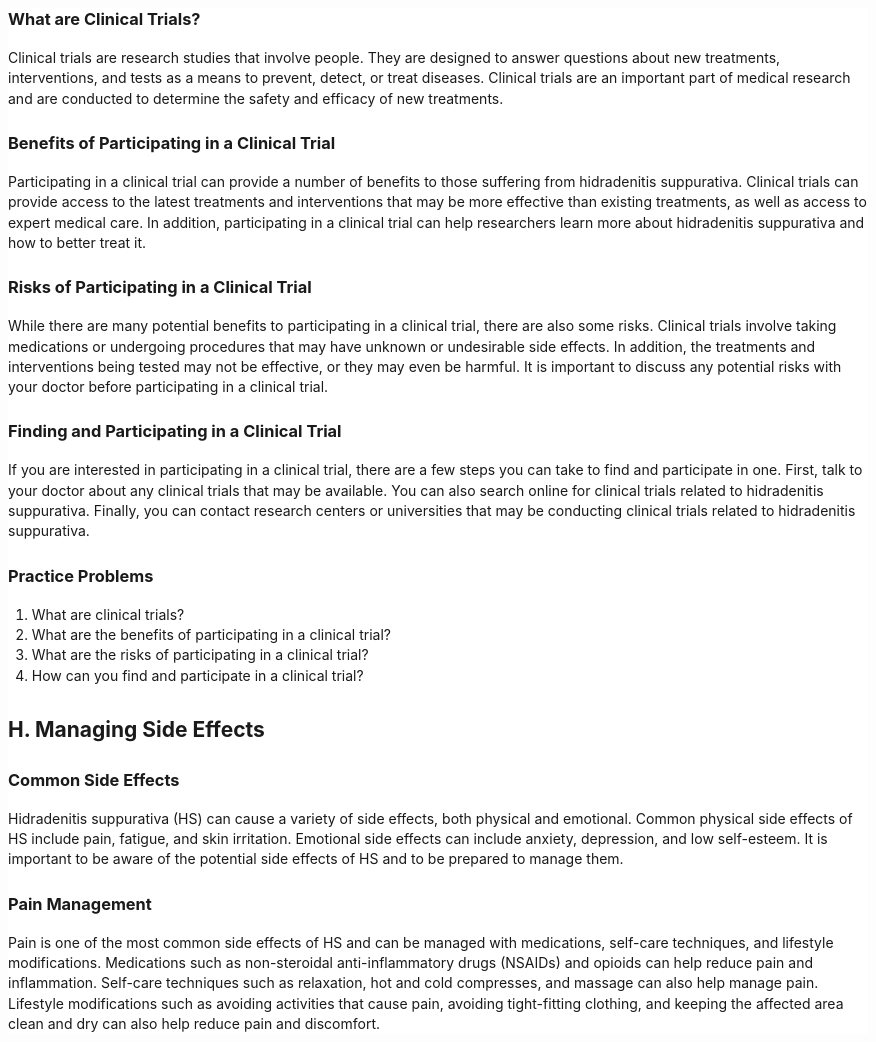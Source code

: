
### What are Clinical Trials?

Clinical trials are research studies that involve people. They are designed to answer questions about new treatments, interventions, and tests as a means to prevent, detect, or treat diseases. Clinical trials are an important part of medical research and are conducted to determine the safety and efficacy of new treatments.

### Benefits of Participating in a Clinical Trial

Participating in a clinical trial can provide a number of benefits to those suffering from hidradenitis suppurativa. Clinical trials can provide access to the latest treatments and interventions that may be more effective than existing treatments, as well as access to expert medical care. In addition, participating in a clinical trial can help researchers learn more about hidradenitis suppurativa and how to better treat it.

### Risks of Participating in a Clinical Trial

While there are many potential benefits to participating in a clinical trial, there are also some risks. Clinical trials involve taking medications or undergoing procedures that may have unknown or undesirable side effects. In addition, the treatments and interventions being tested may not be effective, or they may even be harmful. It is important to discuss any potential risks with your doctor before participating in a clinical trial.

### Finding and Participating in a Clinical Trial

If you are interested in participating in a clinical trial, there are a few steps you can take to find and participate in one. First, talk to your doctor about any clinical trials that may be available. You can also search online for clinical trials related to hidradenitis suppurativa. Finally, you can contact research centers or universities that may be conducting clinical trials related to hidradenitis suppurativa.

### Practice Problems

1. What are clinical trials?
2. What are the benefits of participating in a clinical trial?
3. What are the risks of participating in a clinical trial?
4. How can you find and participate in a clinical trial?

## H. Managing Side Effects

### Common Side Effects

Hidradenitis suppurativa (HS) can cause a variety of side effects, both physical and emotional. Common physical side effects of HS include pain, fatigue, and skin irritation. Emotional side effects can include anxiety, depression, and low self-esteem. It is important to be aware of the potential side effects of HS and to be prepared to manage them.

### Pain Management

Pain is one of the most common side effects of HS and can be managed with medications, self-care techniques, and lifestyle modifications. Medications such as non-steroidal anti-inflammatory drugs (NSAIDs) and opioids can help reduce pain and inflammation. Self-care techniques such as relaxation, hot and cold compresses, and massage can also help manage pain. Lifestyle modifications such as avoiding activities that cause pain, avoiding tight-fitting clothing, and keeping the affected area clean and dry can also help reduce pain and discomfort.
